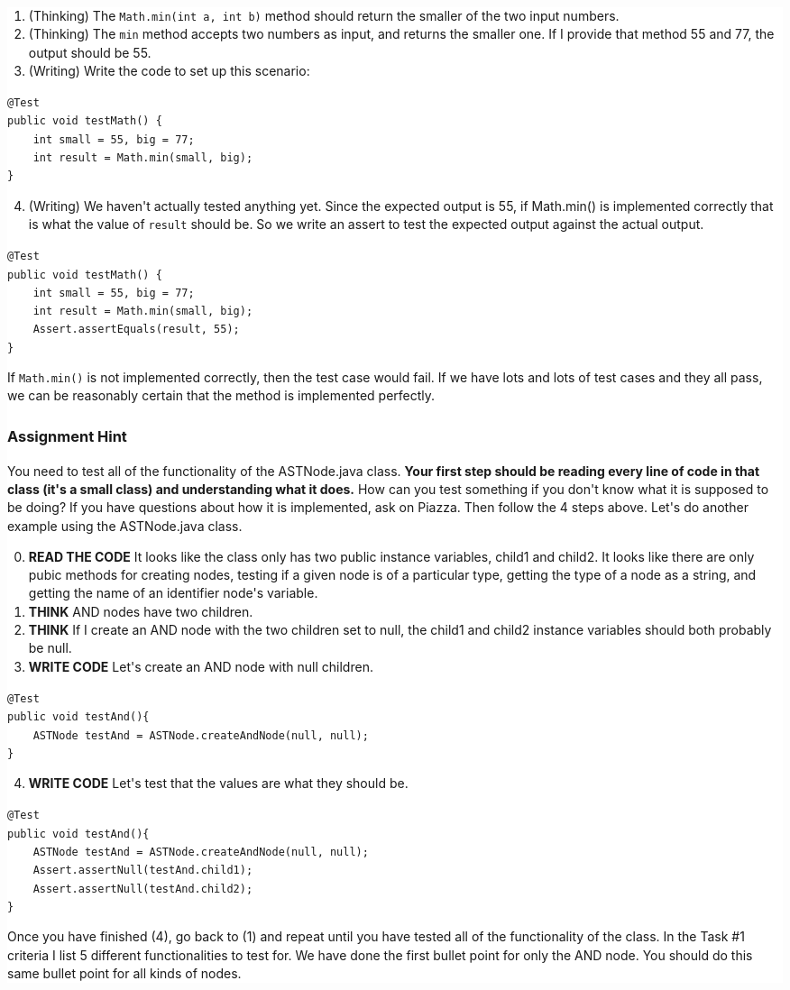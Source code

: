  1. (Thinking) The `Math.min(int a, int b)` method should return the smaller of the two input numbers. 
 2. (Thinking) The `min` method accepts two numbers as input, and returns the smaller one. If I provide that method 55 and 77, the output should be 55. 
 3. (Writing) Write the code to set up this scenario:
```
@Test
public void testMath() {
    int small = 55, big = 77;
    int result = Math.min(small, big);
}
```
 4. (Writing) We haven't actually tested anything yet. Since the expected output is 55, if Math.min() is implemented correctly that is what the value of `result` should be. So we write an assert to test the expected output against the actual output. 
```
@Test
public void testMath() {
    int small = 55, big = 77;
    int result = Math.min(small, big);
    Assert.assertEquals(result, 55); 
}
```

If `Math.min()` is not implemented correctly, then the test case would fail. If we have lots and lots of test cases and they all pass, we can be reasonably certain that the method is implemented perfectly.

### Assignment Hint
You need to test all of the functionality of the ASTNode.java class. **Your first step should be reading every line of code in that class (it's a small class) and understanding what it does.** How can you test something if you don't know what it is supposed to be doing? If you have questions about how it is implemented, ask on Piazza. Then follow the 4 steps above. Let's do another example using the ASTNode.java class.

 0. **READ THE CODE** It looks like the class only has two public instance variables, child1 and child2. It looks like there are only pubic methods for creating nodes, testing if a given node is of a particular type, getting the type of a node as a string, and getting the name of an identifier node's variable. 
 1. **THINK** AND nodes have two children.
 2. **THINK** If I create an AND node with the two children set to null, the child1 and child2 instance variables should both probably be null.
 3. **WRITE CODE** Let's create an AND node with null children.
```
@Test
public void testAnd(){
    ASTNode testAnd = ASTNode.createAndNode(null, null);
}
```
 4. **WRITE CODE** Let's test that the values are what they should be.
```
@Test
public void testAnd(){
    ASTNode testAnd = ASTNode.createAndNode(null, null);
    Assert.assertNull(testAnd.child1);
    Assert.assertNull(testAnd.child2);
}
```
Once you have finished (4), go back to (1) and repeat until you have tested all of the functionality of the class. In the Task #1 criteria I list 5 different functionalities to test for. We have done the first bullet point for only the AND node. You should do this same bullet point for all kinds of nodes. 
